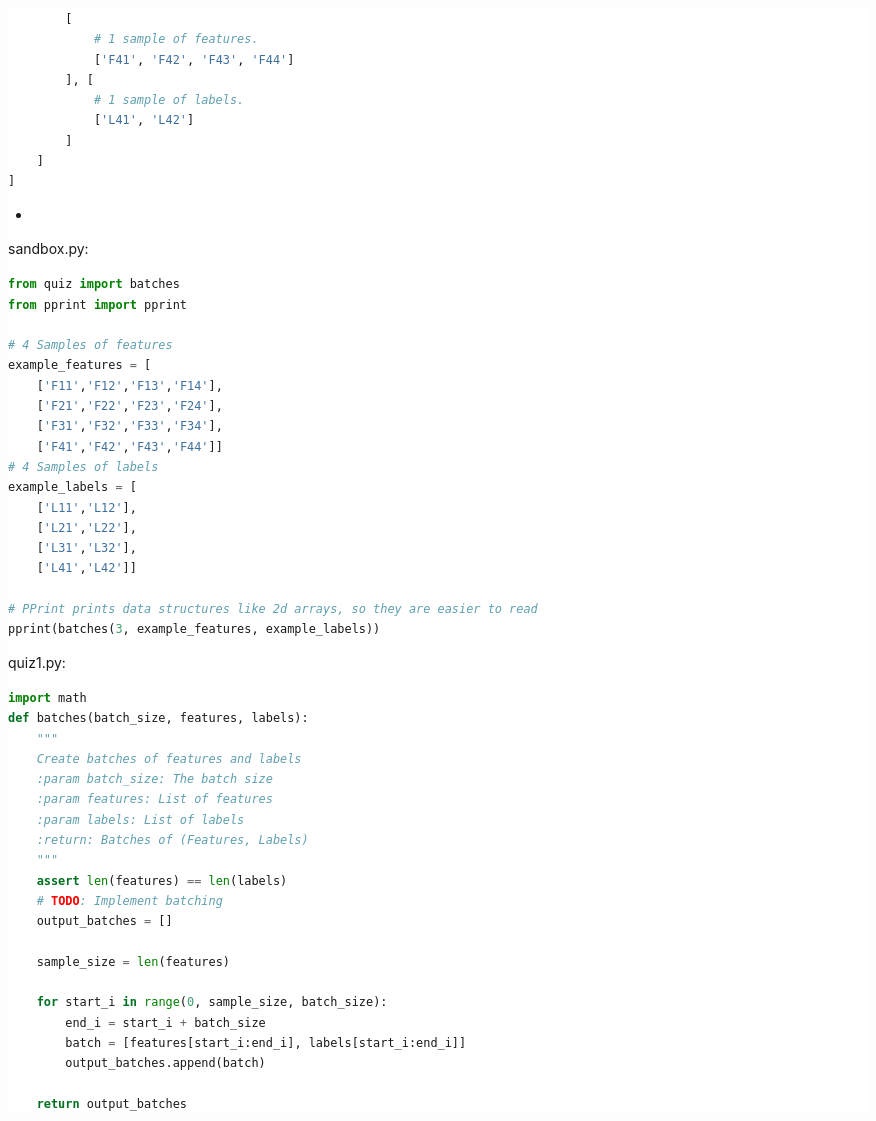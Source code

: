```python
        [
            # 1 sample of features.
            ['F41', 'F42', 'F43', 'F44']
        ], [
            # 1 sample of labels.
            ['L41', 'L42']
        ]
    ]
]
```

-

sandbox.py:

```python
from quiz import batches
from pprint import pprint

# 4 Samples of features
example_features = [
    ['F11','F12','F13','F14'],
    ['F21','F22','F23','F24'],
    ['F31','F32','F33','F34'],
    ['F41','F42','F43','F44']]
# 4 Samples of labels
example_labels = [
    ['L11','L12'],
    ['L21','L22'],
    ['L31','L32'],
    ['L41','L42']]

# PPrint prints data structures like 2d arrays, so they are easier to read
pprint(batches(3, example_features, example_labels))

```

quiz1.py:

```python
import math
def batches(batch_size, features, labels):
    """
    Create batches of features and labels
    :param batch_size: The batch size
    :param features: List of features
    :param labels: List of labels
    :return: Batches of (Features, Labels)
    """
    assert len(features) == len(labels)
    # TODO: Implement batching
    output_batches = []
    
    sample_size = len(features)
    
    for start_i in range(0, sample_size, batch_size):
        end_i = start_i + batch_size
        batch = [features[start_i:end_i], labels[start_i:end_i]]
        output_batches.append(batch)
        
    return output_batches

```
